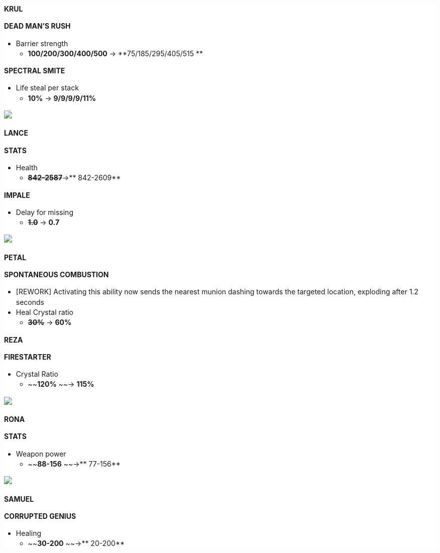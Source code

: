 **KRUL**

**DEAD MAN’S RUSH**

* Barrier strength
  * **100/200/300/400/500** → **75/185/295/405/515 **

**SPECTRAL SMITE**

* Life steal per stack
  * **10%** → **9/9/9/9/11%**

![](https://jd3sljkvzi-flywheel.netdna-ssl.com/wp-content/uploads/2016/05/lance.png)

**LANCE**

**STATS**

* Health
  * ~~**842-2587**~~→** 842-2609**

**IMPALE**

* Delay for missing
  * ~~**1.0**~~ → **0.7**

![](https://jd3sljkvzi-flywheel.netdna-ssl.com/wp-content/uploads/2015/06/petal.png)

**PETAL**

**SPONTANEOUS COMBUSTION**

* \[REWORK\] Activating this ability now sends the nearest munion dashing towards the targeted location, exploding after 1.2 seconds
* Heal Crystal ratio
  * ~~**30%**~~ → **60%**

**REZA**

**FIRESTARTER**

* Crystal Ratio
  * ~~**120%** ~~→ **115%**

![](https://jd3sljkvzi-flywheel.netdna-ssl.com/wp-content/uploads/2016/01/rona.png)

**RONA**

**STATS**

* Weapon power
  * ~~**88-156** ~~→** 77-156**

![](https://jd3sljkvzi-flywheel.netdna-ssl.com/wp-content/uploads/2016/05/samuel.png)

**SAMUEL**

**CORRUPTED GENIUS**

* Healing
  * ~~**30-200** ~~→** 20-200**
